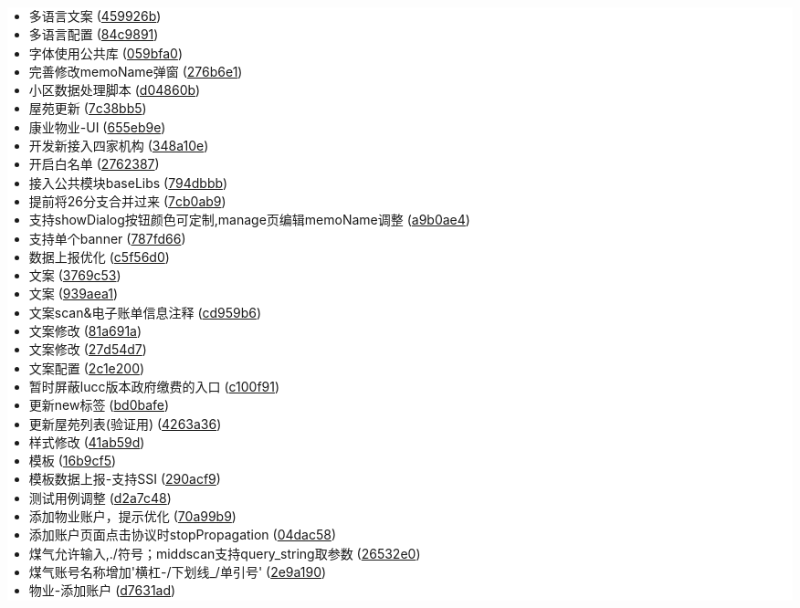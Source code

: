 * 多语言文案 ([459926b](https://git.woa.com/ppd-hkwallet/utilities/commit/459926be75f6d05147f2309e501279df55b81587))
* 多语言配置 ([84c9891](https://git.woa.com/ppd-hkwallet/utilities/commit/84c989100c7dd921fd380f08a126a42236594a46))
* 字体使用公共库 ([059bfa0](https://git.woa.com/ppd-hkwallet/utilities/commit/059bfa05ea8236cda70305a2cc3ba618da75e268))
* 完善修改memoName弹窗 ([276b6e1](https://git.woa.com/ppd-hkwallet/utilities/commit/276b6e1026c262ec47b766b3190893e0f5c35df0))
* 小区数据处理脚本 ([d04860b](https://git.woa.com/ppd-hkwallet/utilities/commit/d04860b067ad91c565850021def374778f0370d7))
* 屋苑更新 ([7c38bb5](https://git.woa.com/ppd-hkwallet/utilities/commit/7c38bb5776e7d9dd9f0faa1db02f93f12946b2c1))
* 康业物业-UI ([655eb9e](https://git.woa.com/ppd-hkwallet/utilities/commit/655eb9e32cd4c4d4faa10e3cbfde98dbf909d0f3))
* 开发新接入四家机构 ([348a10e](https://git.woa.com/ppd-hkwallet/utilities/commit/348a10eeec3e493d0b20265a2a7b43313e2a477d))
* 开启白名单 ([2762387](https://git.woa.com/ppd-hkwallet/utilities/commit/276238754f2fe4d83737f8338b093f396681aa17))
* 接入公共模块baseLibs ([794dbbb](https://git.woa.com/ppd-hkwallet/utilities/commit/794dbbba428acb35fc502335453b6a43c318b85f))
* 提前将26分支合并过来 ([7cb0ab9](https://git.woa.com/ppd-hkwallet/utilities/commit/7cb0ab9a0d4289db5a05aa546b6116d0ff576e30))
* 支持showDialog按钮颜色可定制,manage页编辑memoName调整 ([a9b0ae4](https://git.woa.com/ppd-hkwallet/utilities/commit/a9b0ae4404342b30ec35d69f29c36cf2c49db4cd))
* 支持单个banner ([787fd66](https://git.woa.com/ppd-hkwallet/utilities/commit/787fd66fa8b254e6e41a822ea8c7436885b8d987))
* 数据上报优化 ([c5f56d0](https://git.woa.com/ppd-hkwallet/utilities/commit/c5f56d09aee637cceec929b1dc7c238a40fb6bba))
* 文案 ([3769c53](https://git.woa.com/ppd-hkwallet/utilities/commit/3769c5361d70976b6c6f5c360fae093ce5376886))
* 文案 ([939aea1](https://git.woa.com/ppd-hkwallet/utilities/commit/939aea1081a9dd8155095f665efac23fa79485a3))
* 文案scan&电子账单信息注释 ([cd959b6](https://git.woa.com/ppd-hkwallet/utilities/commit/cd959b6c0b204165cf61d8201fa31fffea8391c6))
* 文案修改 ([81a691a](https://git.woa.com/ppd-hkwallet/utilities/commit/81a691a0032368bfd3f5502b75c747418b233a0a))
* 文案修改 ([27d54d7](https://git.woa.com/ppd-hkwallet/utilities/commit/27d54d77be5d46783f7c780bf84987c4218242ee))
* 文案配置 ([2c1e200](https://git.woa.com/ppd-hkwallet/utilities/commit/2c1e200734022ecfc57b7743b830f138f326b991))
* 暂时屏蔽lucc版本政府缴费的入口 ([c100f91](https://git.woa.com/ppd-hkwallet/utilities/commit/c100f91102edc83baf4c326ec588bd05acdacd37))
* 更新new标签 ([bd0bafe](https://git.woa.com/ppd-hkwallet/utilities/commit/bd0bafede7e9f4141e68a625204c7fd3bb4414ba))
* 更新屋苑列表(验证用) ([4263a36](https://git.woa.com/ppd-hkwallet/utilities/commit/4263a36642b7ab8c18cc984a57f7f51f90f4cbbf))
* 样式修改 ([41ab59d](https://git.woa.com/ppd-hkwallet/utilities/commit/41ab59dab1d917241055b427732cd487abff28ca))
* 模板 ([16b9cf5](https://git.woa.com/ppd-hkwallet/utilities/commit/16b9cf5126584f6945394808414c834770484588))
* 模板数据上报-支持SSI ([290acf9](https://git.woa.com/ppd-hkwallet/utilities/commit/290acf9d7583acf1ebf48eb4aa16c2681d8fe135))
* 测试用例调整 ([d2a7c48](https://git.woa.com/ppd-hkwallet/utilities/commit/d2a7c487c55124d362d043fd104c5423bae4150f))
* 添加物业账户，提示优化 ([70a99b9](https://git.woa.com/ppd-hkwallet/utilities/commit/70a99b930fa3b328dc82b9a3be94d795b811a4a6))
* 添加账户页面点击协议时stopPropagation ([04dac58](https://git.woa.com/ppd-hkwallet/utilities/commit/04dac58d60698aba0a411e8e83fc8e5b0fb2e7d4))
* 煤气允许输入,./符号；middscan支持query_string取参数 ([26532e0](https://git.woa.com/ppd-hkwallet/utilities/commit/26532e021ca26ce8894dda85510ecb67d53d0839))
* 煤气账号名称增加'横杠\-/下划线\_/单引号' ([2e9a190](https://git.woa.com/ppd-hkwallet/utilities/commit/2e9a190a5cdb25a82bfd6b090b9aa973e18e2a69))
* 物业-添加账户 ([d7631ad](https://git.woa.com/ppd-hkwallet/utilities/commit/d7631ada4afd28a865152497370231006b5ab312))